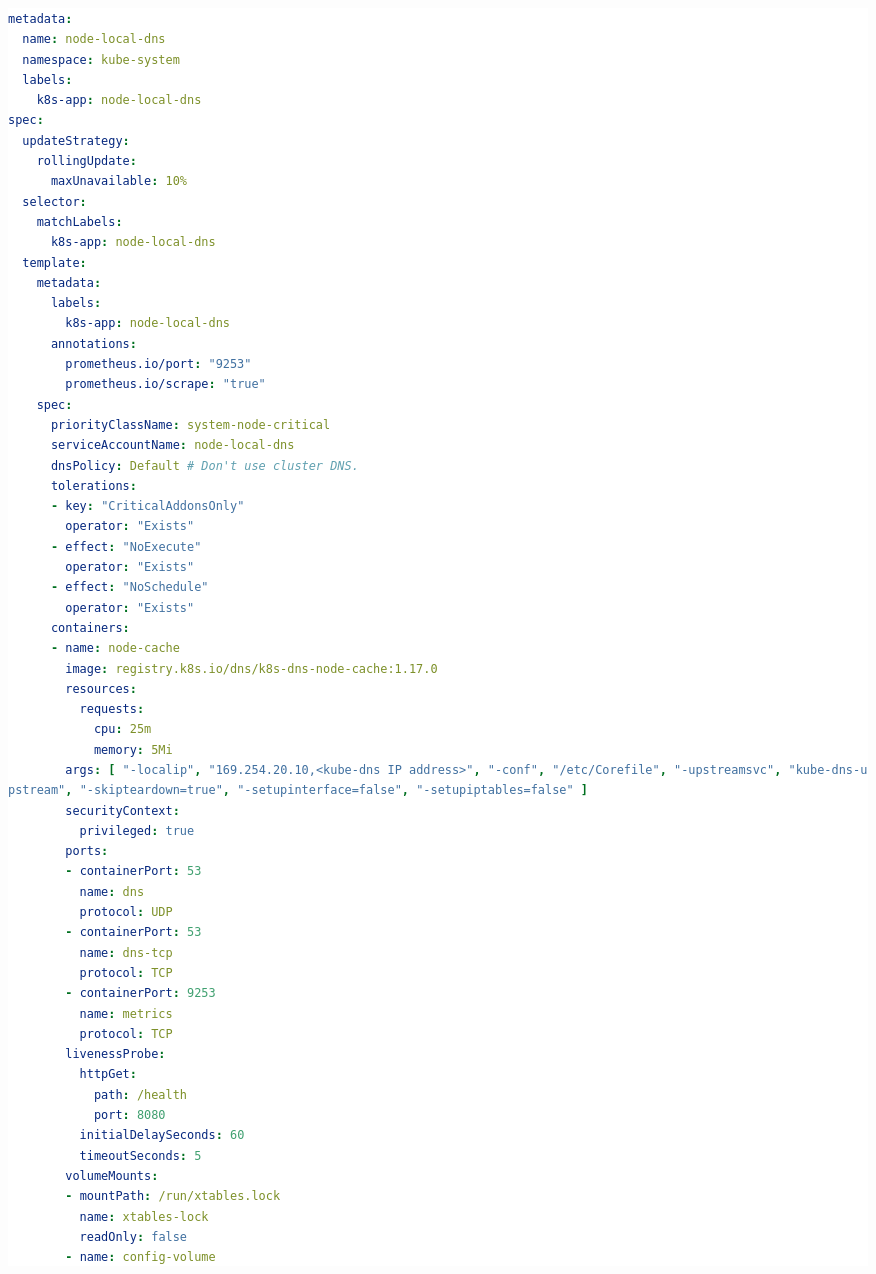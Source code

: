    ```yaml
   metadata:
     name: node-local-dns
     namespace: kube-system
     labels:
       k8s-app: node-local-dns
   spec:
     updateStrategy:
       rollingUpdate:
         maxUnavailable: 10%
     selector:
       matchLabels:
         k8s-app: node-local-dns
     template:
       metadata:
         labels:
           k8s-app: node-local-dns
         annotations:
           prometheus.io/port: "9253"
           prometheus.io/scrape: "true"
       spec:
         priorityClassName: system-node-critical
         serviceAccountName: node-local-dns
         dnsPolicy: Default # Don't use cluster DNS.
         tolerations:
         - key: "CriticalAddonsOnly"
           operator: "Exists"
         - effect: "NoExecute"
           operator: "Exists"
         - effect: "NoSchedule"
           operator: "Exists"
         containers:
         - name: node-cache
           image: registry.k8s.io/dns/k8s-dns-node-cache:1.17.0
           resources:
             requests:
               cpu: 25m
               memory: 5Mi
           args: [ "-localip", "169.254.20.10,<kube-dns IP address>", "-conf", "/etc/Corefile", "-upstreamsvc", "kube-dns-upstream", "-skipteardown=true", "-setupinterface=false", "-setupiptables=false" ]
           securityContext:
             privileged: true
           ports:
           - containerPort: 53
             name: dns
             protocol: UDP
           - containerPort: 53
             name: dns-tcp
             protocol: TCP
           - containerPort: 9253
             name: metrics
             protocol: TCP
           livenessProbe:
             httpGet:
               path: /health
               port: 8080
             initialDelaySeconds: 60
             timeoutSeconds: 5
           volumeMounts:
           - mountPath: /run/xtables.lock
             name: xtables-lock
             readOnly: false
           - name: config-volume
   ```